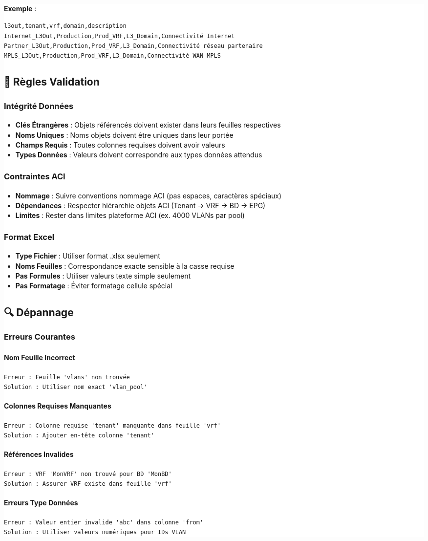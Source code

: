 **Exemple** :
```excel
l3out,tenant,vrf,domain,description
Internet_L3Out,Production,Prod_VRF,L3_Domain,Connectivité Internet
Partner_L3Out,Production,Prod_VRF,L3_Domain,Connectivité réseau partenaire
MPLS_L3Out,Production,Prod_VRF,L3_Domain,Connectivité WAN MPLS
```

## 📝 Règles Validation

### Intégrité Données
- **Clés Étrangères** : Objets référencés doivent exister dans leurs feuilles respectives
- **Noms Uniques** : Noms objets doivent être uniques dans leur portée
- **Champs Requis** : Toutes colonnes requises doivent avoir valeurs
- **Types Données** : Valeurs doivent correspondre aux types données attendus

### Contraintes ACI
- **Nommage** : Suivre conventions nommage ACI (pas espaces, caractères spéciaux)
- **Dépendances** : Respecter hiérarchie objets ACI (Tenant → VRF → BD → EPG)
- **Limites** : Rester dans limites plateforme ACI (ex. 4000 VLANs par pool)

### Format Excel
- **Type Fichier** : Utiliser format .xlsx seulement
- **Noms Feuilles** : Correspondance exacte sensible à la casse requise
- **Pas Formules** : Utiliser valeurs texte simple seulement
- **Pas Formatage** : Éviter formatage cellule spécial

## 🔍 Dépannage

### Erreurs Courantes

#### Nom Feuille Incorrect
```
Erreur : Feuille 'vlans' non trouvée
Solution : Utiliser nom exact 'vlan_pool'
```

#### Colonnes Requises Manquantes
```
Erreur : Colonne requise 'tenant' manquante dans feuille 'vrf'
Solution : Ajouter en-tête colonne 'tenant'
```

#### Références Invalides
```
Erreur : VRF 'MonVRF' non trouvé pour BD 'MonBD'
Solution : Assurer VRF existe dans feuille 'vrf'
```

#### Erreurs Type Données
```
Erreur : Valeur entier invalide 'abc' dans colonne 'from'
Solution : Utiliser valeurs numériques pour IDs VLAN
```
